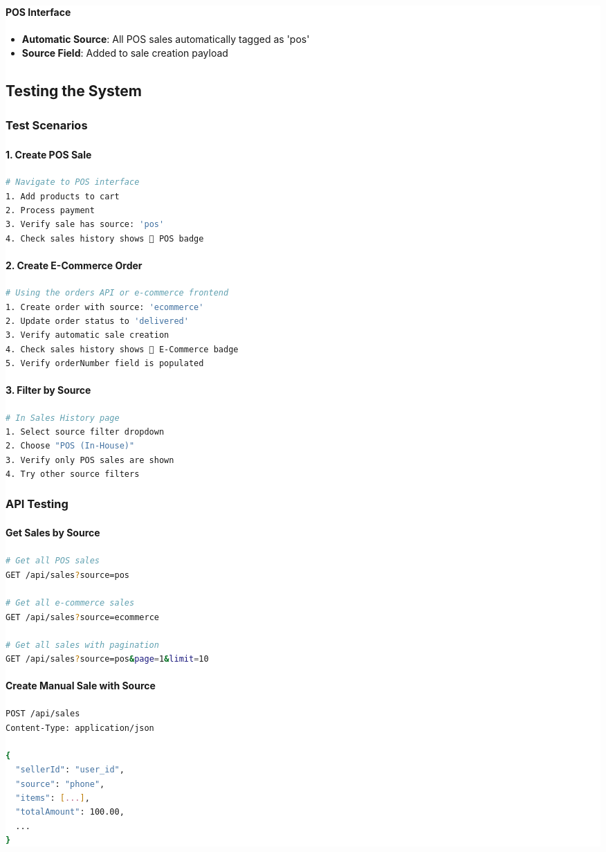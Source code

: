 #### POS Interface
- **Automatic Source**: All POS sales automatically tagged as 'pos'
- **Source Field**: Added to sale creation payload

## Testing the System

### Test Scenarios

#### 1. Create POS Sale
```bash
# Navigate to POS interface
1. Add products to cart
2. Process payment
3. Verify sale has source: 'pos'
4. Check sales history shows 🏪 POS badge
```

#### 2. Create E-Commerce Order
```bash
# Using the orders API or e-commerce frontend
1. Create order with source: 'ecommerce'
2. Update order status to 'delivered'
3. Verify automatic sale creation
4. Check sales history shows 🛒 E-Commerce badge
5. Verify orderNumber field is populated
```

#### 3. Filter by Source
```bash
# In Sales History page
1. Select source filter dropdown
2. Choose "POS (In-House)"
3. Verify only POS sales are shown
4. Try other source filters
```

### API Testing

#### Get Sales by Source
```bash
# Get all POS sales
GET /api/sales?source=pos

# Get all e-commerce sales
GET /api/sales?source=ecommerce

# Get all sales with pagination
GET /api/sales?source=pos&page=1&limit=10
```

#### Create Manual Sale with Source
```bash
POST /api/sales
Content-Type: application/json

{
  "sellerId": "user_id",
  "source": "phone",
  "items": [...],
  "totalAmount": 100.00,
  ...
}
```
